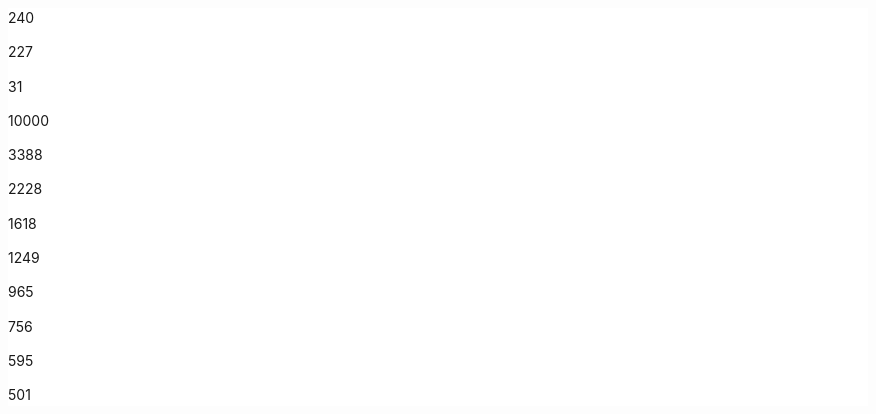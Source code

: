 240

</td>
      <td width="31" valign="top">

227

</td>
    </tr>
    <tr>
      <td width="87" valign="top">

31

</td>
      <td valign="top" width="37">

10000

</td>
      <td width="31" valign="top">

3388

</td>
      <td width="31" valign="top">

2228

</td>
      <td valign="top" width="31">

1618

</td>
      <td width="31" valign="top">

1249

</td>
      <td valign="top" width="31">

965

</td>
      <td width="31" valign="top">

756

</td>
      <td valign="top" width="31">

595

</td>
      <td valign="top" width="31">

501

</td>
      <td valign="top" width="31">
